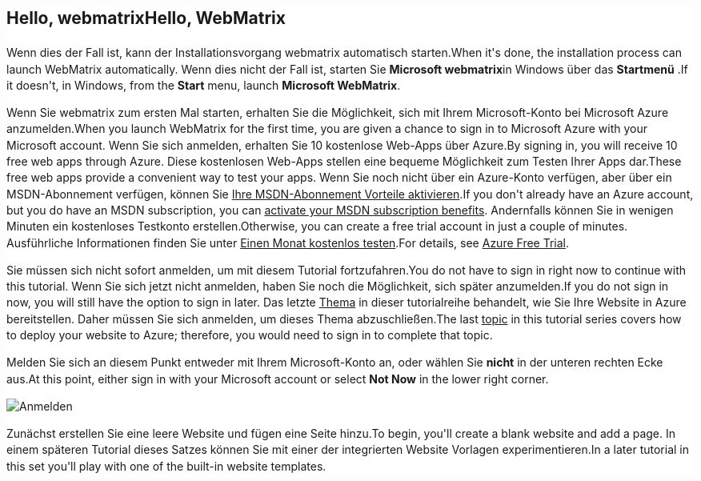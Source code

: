 ## <a name="hello-webmatrix"></a><span data-ttu-id="4808b-212">Hello, webmatrix</span><span class="sxs-lookup"><span data-stu-id="4808b-212">Hello, WebMatrix</span></span>

<span data-ttu-id="4808b-213">Wenn dies der Fall ist, kann der Installationsvorgang webmatrix automatisch starten.</span><span class="sxs-lookup"><span data-stu-id="4808b-213">When it's done, the installation process can launch WebMatrix automatically.</span></span> <span data-ttu-id="4808b-214">Wenn dies nicht der Fall ist, starten Sie **Microsoft webmatrix**in Windows über das **Startmenü** .</span><span class="sxs-lookup"><span data-stu-id="4808b-214">If it doesn't, in Windows, from the **Start** menu, launch **Microsoft WebMatrix**.</span></span>

<span data-ttu-id="4808b-215">Wenn Sie webmatrix zum ersten Mal starten, erhalten Sie die Möglichkeit, sich mit Ihrem Microsoft-Konto bei Microsoft Azure anzumelden.</span><span class="sxs-lookup"><span data-stu-id="4808b-215">When you launch WebMatrix for the first time, you are given a chance to sign in to Microsoft Azure with your Microsoft account.</span></span> <span data-ttu-id="4808b-216">Wenn Sie sich anmelden, erhalten Sie 10 kostenlose Web-Apps über Azure.</span><span class="sxs-lookup"><span data-stu-id="4808b-216">By signing in, you will receive 10 free web apps through Azure.</span></span> <span data-ttu-id="4808b-217">Diese kostenlosen Web-Apps stellen eine bequeme Möglichkeit zum Testen Ihrer Apps dar.</span><span class="sxs-lookup"><span data-stu-id="4808b-217">These free web apps provide a convenient way to test your apps.</span></span> <span data-ttu-id="4808b-218">Wenn Sie noch nicht über ein Azure-Konto verfügen, aber über ein MSDN-Abonnement verfügen, können Sie [Ihre MSDN-Abonnement Vorteile aktivieren](https://www.windowsazure.com/pricing/member-offers/msdn-benefits-details/?WT.mc_id=A443DD604).</span><span class="sxs-lookup"><span data-stu-id="4808b-218">If you don't already have an Azure account, but you do have an MSDN subscription, you can [activate your MSDN subscription benefits](https://www.windowsazure.com/pricing/member-offers/msdn-benefits-details/?WT.mc_id=A443DD604).</span></span> <span data-ttu-id="4808b-219">Andernfalls können Sie in wenigen Minuten ein kostenloses Testkonto erstellen.</span><span class="sxs-lookup"><span data-stu-id="4808b-219">Otherwise, you can create a free trial account in just a couple of minutes.</span></span> <span data-ttu-id="4808b-220">Ausführliche Informationen finden Sie unter [Einen Monat kostenlos testen](https://azure.microsoft.com/free/?WT.mc_id=A443DD604).</span><span class="sxs-lookup"><span data-stu-id="4808b-220">For details, see [Azure Free Trial](https://azure.microsoft.com/free/?WT.mc_id=A443DD604).</span></span>

<span data-ttu-id="4808b-221">Sie müssen sich nicht sofort anmelden, um mit diesem Tutorial fortzufahren.</span><span class="sxs-lookup"><span data-stu-id="4808b-221">You do not have to sign in right now to continue with this tutorial.</span></span> <span data-ttu-id="4808b-222">Wenn Sie sich jetzt nicht anmelden, haben Sie noch die Möglichkeit, sich später anzumelden.</span><span class="sxs-lookup"><span data-stu-id="4808b-222">If you do not sign in now, you will still have the option to sign in later.</span></span> <span data-ttu-id="4808b-223">Das letzte [Thema](publishing.md) in dieser tutorialreihe behandelt, wie Sie Ihre Website in Azure bereitstellen. Daher müssen Sie sich anmelden, um dieses Thema abzuschließen.</span><span class="sxs-lookup"><span data-stu-id="4808b-223">The last [topic](publishing.md) in this tutorial series covers how to deploy your website to Azure; therefore, you would need to sign in to complete that topic.</span></span>

<span data-ttu-id="4808b-224">Melden Sie sich an diesem Punkt entweder mit Ihrem Microsoft-Konto an, oder wählen Sie **nicht** in der unteren rechten Ecke aus.</span><span class="sxs-lookup"><span data-stu-id="4808b-224">At this point, either sign in with your Microsoft account or select **Not Now** in the lower right corner.</span></span>

![Anmelden](getting-started/_static/image7.png)

<span data-ttu-id="4808b-226">Zunächst erstellen Sie eine leere Website und fügen eine Seite hinzu.</span><span class="sxs-lookup"><span data-stu-id="4808b-226">To begin, you'll create a blank website and add a page.</span></span> <span data-ttu-id="4808b-227">In einem späteren Tutorial dieses Satzes können Sie mit einer der integrierten Website Vorlagen experimentieren.</span><span class="sxs-lookup"><span data-stu-id="4808b-227">In a later tutorial in this set you'll play with one of the built-in website templates.</span></span>

